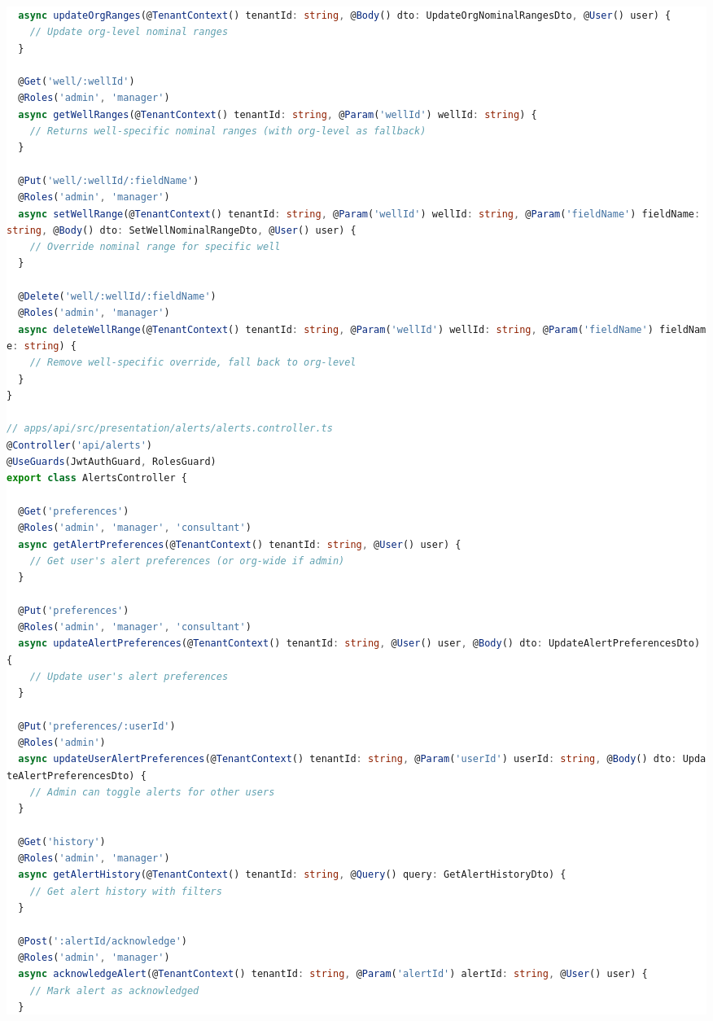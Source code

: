 ```typescript
  async updateOrgRanges(@TenantContext() tenantId: string, @Body() dto: UpdateOrgNominalRangesDto, @User() user) {
    // Update org-level nominal ranges
  }

  @Get('well/:wellId')
  @Roles('admin', 'manager')
  async getWellRanges(@TenantContext() tenantId: string, @Param('wellId') wellId: string) {
    // Returns well-specific nominal ranges (with org-level as fallback)
  }

  @Put('well/:wellId/:fieldName')
  @Roles('admin', 'manager')
  async setWellRange(@TenantContext() tenantId: string, @Param('wellId') wellId: string, @Param('fieldName') fieldName: string, @Body() dto: SetWellNominalRangeDto, @User() user) {
    // Override nominal range for specific well
  }

  @Delete('well/:wellId/:fieldName')
  @Roles('admin', 'manager')
  async deleteWellRange(@TenantContext() tenantId: string, @Param('wellId') wellId: string, @Param('fieldName') fieldName: string) {
    // Remove well-specific override, fall back to org-level
  }
}

// apps/api/src/presentation/alerts/alerts.controller.ts
@Controller('api/alerts')
@UseGuards(JwtAuthGuard, RolesGuard)
export class AlertsController {

  @Get('preferences')
  @Roles('admin', 'manager', 'consultant')
  async getAlertPreferences(@TenantContext() tenantId: string, @User() user) {
    // Get user's alert preferences (or org-wide if admin)
  }

  @Put('preferences')
  @Roles('admin', 'manager', 'consultant')
  async updateAlertPreferences(@TenantContext() tenantId: string, @User() user, @Body() dto: UpdateAlertPreferencesDto) {
    // Update user's alert preferences
  }

  @Put('preferences/:userId')
  @Roles('admin')
  async updateUserAlertPreferences(@TenantContext() tenantId: string, @Param('userId') userId: string, @Body() dto: UpdateAlertPreferencesDto) {
    // Admin can toggle alerts for other users
  }

  @Get('history')
  @Roles('admin', 'manager')
  async getAlertHistory(@TenantContext() tenantId: string, @Query() query: GetAlertHistoryDto) {
    // Get alert history with filters
  }

  @Post(':alertId/acknowledge')
  @Roles('admin', 'manager')
  async acknowledgeAlert(@TenantContext() tenantId: string, @Param('alertId') alertId: string, @User() user) {
    // Mark alert as acknowledged
  }
```